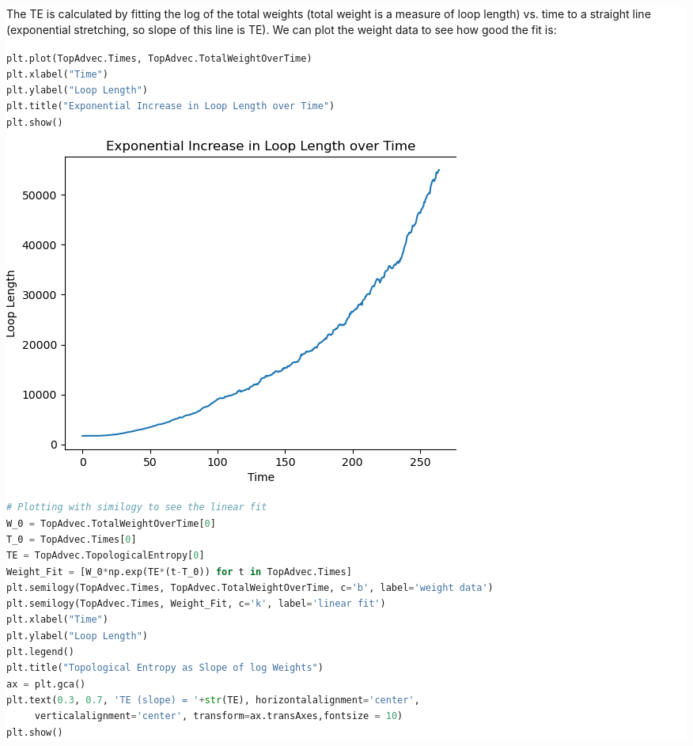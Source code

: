 The TE is calculated by fitting the log of the total weights (total weight is a measure of loop length) vs. time to a straight line (exponential stretching, so slope of this line is TE).  We can plot the weight data to see how good the fit is:


```python
plt.plot(TopAdvec.Times, TopAdvec.TotalWeightOverTime)
plt.xlabel("Time")
plt.ylabel("Loop Length")
plt.title("Exponential Increase in Loop Length over Time")
plt.show()
```


    
![png](output_19_0.png)
    



```python
# Plotting with similogy to see the linear fit
W_0 = TopAdvec.TotalWeightOverTime[0]
T_0 = TopAdvec.Times[0]
TE = TopAdvec.TopologicalEntropy[0]
Weight_Fit = [W_0*np.exp(TE*(t-T_0)) for t in TopAdvec.Times]
plt.semilogy(TopAdvec.Times, TopAdvec.TotalWeightOverTime, c='b', label='weight data')
plt.semilogy(TopAdvec.Times, Weight_Fit, c='k', label='linear fit')
plt.xlabel("Time")
plt.ylabel("Loop Length")
plt.legend()
plt.title("Topological Entropy as Slope of log Weights")
ax = plt.gca()
plt.text(0.3, 0.7, 'TE (slope) = '+str(TE), horizontalalignment='center',
     verticalalignment='center', transform=ax.transAxes,fontsize = 10)
plt.show()
```
